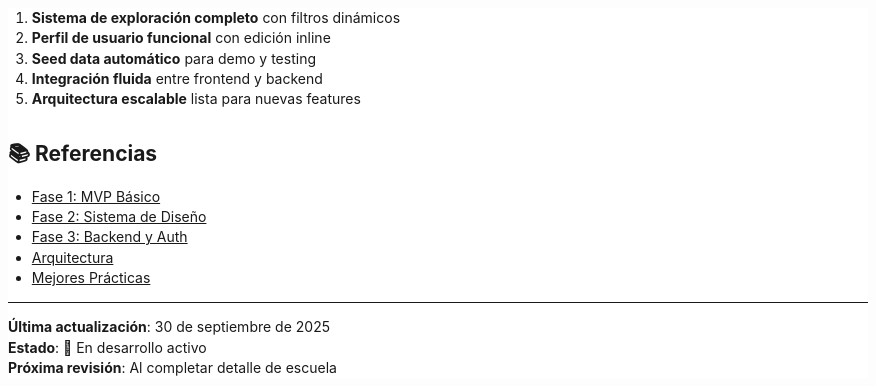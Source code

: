 1. **Sistema de exploración completo** con filtros dinámicos
2. **Perfil de usuario funcional** con edición inline
3. **Seed data automático** para demo y testing
4. **Integración fluida** entre frontend y backend
5. **Arquitectura escalable** lista para nuevas features

## 📚 Referencias

- [Fase 1: MVP Básico](PHASE_1_COMPLETE.md)
- [Fase 2: Sistema de Diseño](PHASE_2_COMPLETE.md)
- [Fase 3: Backend y Auth](PHASE_3_COMPLETE.md)
- [Arquitectura](ARCHITECTURE.md)
- [Mejores Prácticas](BEST_PRACTICES.md)

---

**Última actualización**: 30 de septiembre de 2025  
**Estado**: 🚀 En desarrollo activo  
**Próxima revisión**: Al completar detalle de escuela
